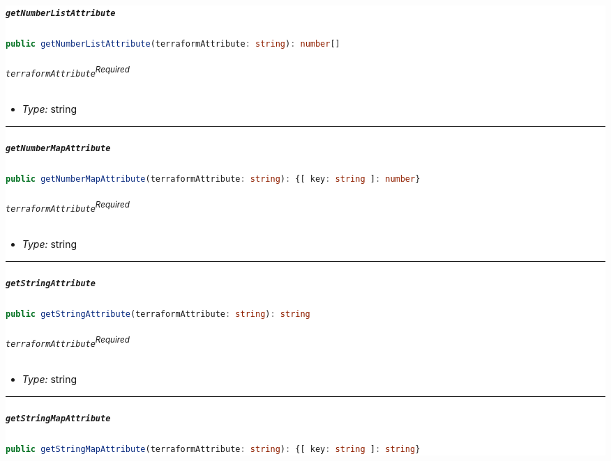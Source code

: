 
##### `getNumberListAttribute` <a name="getNumberListAttribute" id="@cdktf/provider-github.actionsVariable.ActionsVariable.getNumberListAttribute"></a>

```typescript
public getNumberListAttribute(terraformAttribute: string): number[]
```

###### `terraformAttribute`<sup>Required</sup> <a name="terraformAttribute" id="@cdktf/provider-github.actionsVariable.ActionsVariable.getNumberListAttribute.parameter.terraformAttribute"></a>

- *Type:* string

---

##### `getNumberMapAttribute` <a name="getNumberMapAttribute" id="@cdktf/provider-github.actionsVariable.ActionsVariable.getNumberMapAttribute"></a>

```typescript
public getNumberMapAttribute(terraformAttribute: string): {[ key: string ]: number}
```

###### `terraformAttribute`<sup>Required</sup> <a name="terraformAttribute" id="@cdktf/provider-github.actionsVariable.ActionsVariable.getNumberMapAttribute.parameter.terraformAttribute"></a>

- *Type:* string

---

##### `getStringAttribute` <a name="getStringAttribute" id="@cdktf/provider-github.actionsVariable.ActionsVariable.getStringAttribute"></a>

```typescript
public getStringAttribute(terraformAttribute: string): string
```

###### `terraformAttribute`<sup>Required</sup> <a name="terraformAttribute" id="@cdktf/provider-github.actionsVariable.ActionsVariable.getStringAttribute.parameter.terraformAttribute"></a>

- *Type:* string

---

##### `getStringMapAttribute` <a name="getStringMapAttribute" id="@cdktf/provider-github.actionsVariable.ActionsVariable.getStringMapAttribute"></a>

```typescript
public getStringMapAttribute(terraformAttribute: string): {[ key: string ]: string}
```
